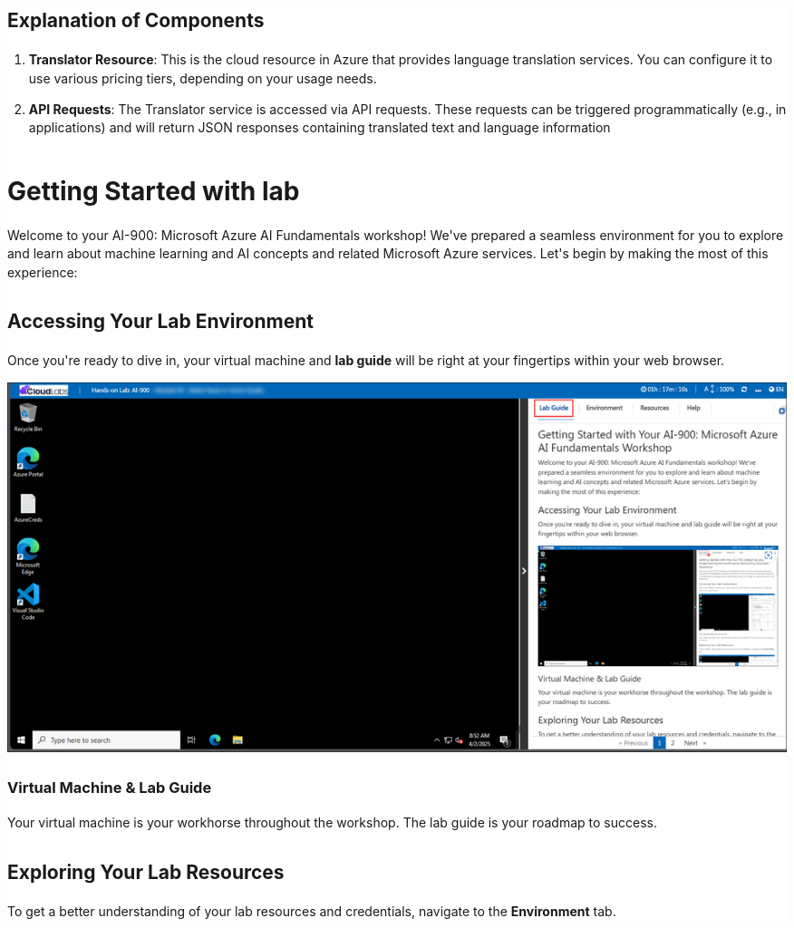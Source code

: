 ## Explanation of Components

1. **Translator Resource**: This is the cloud resource in Azure that provides language translation services. You can configure it to use various pricing tiers, depending on your usage needs.

2. **API Requests**: The Translator service is accessed via API requests. These requests can be triggered programmatically (e.g., in applications) and will return JSON responses containing translated text and language information

# Getting Started with lab
 
Welcome to your AI-900: Microsoft Azure AI Fundamentals workshop! We've prepared a seamless environment for you to explore and learn about machine learning and AI concepts and related Microsoft Azure services. Let's begin by making the most of this experience:
 
## Accessing Your Lab Environment
 
Once you're ready to dive in, your virtual machine and **lab guide** will be right at your fingertips within your web browser.
 
![Access Your VM and Lab Guide](../media/4-7.png)

### Virtual Machine & Lab Guide
 
Your virtual machine is your workhorse throughout the workshop. The lab guide is your roadmap to success.

## Exploring Your Lab Resources
 
To get a better understanding of your lab resources and credentials, navigate to the **Environment** tab.
 